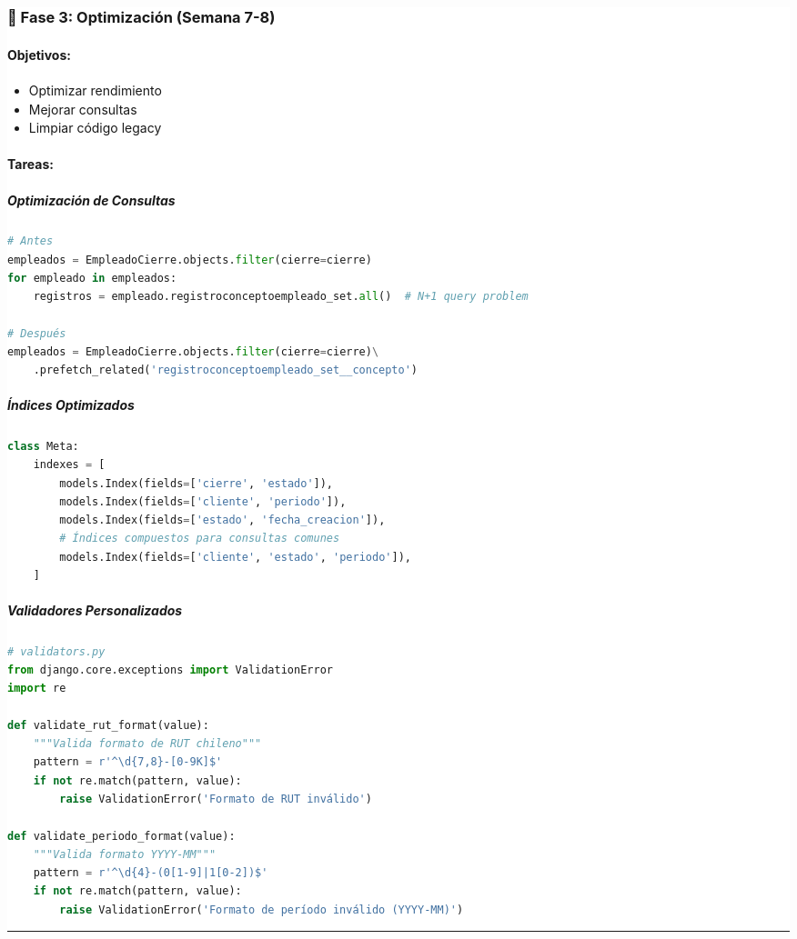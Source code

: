 
### 📅 Fase 3: Optimización (Semana 7-8)

#### Objetivos:
- Optimizar rendimiento
- Mejorar consultas
- Limpiar código legacy

#### Tareas:

##### **Optimización de Consultas**
```python
# Antes
empleados = EmpleadoCierre.objects.filter(cierre=cierre)
for empleado in empleados:
    registros = empleado.registroconceptoempleado_set.all()  # N+1 query problem

# Después
empleados = EmpleadoCierre.objects.filter(cierre=cierre)\
    .prefetch_related('registroconceptoempleado_set__concepto')
```

##### **Índices Optimizados**
```python
class Meta:
    indexes = [
        models.Index(fields=['cierre', 'estado']),
        models.Index(fields=['cliente', 'periodo']),
        models.Index(fields=['estado', 'fecha_creacion']),
        # Índices compuestos para consultas comunes
        models.Index(fields=['cliente', 'estado', 'periodo']),
    ]
```

##### **Validadores Personalizados**
```python
# validators.py
from django.core.exceptions import ValidationError
import re

def validate_rut_format(value):
    """Valida formato de RUT chileno"""
    pattern = r'^\d{7,8}-[0-9K]$'
    if not re.match(pattern, value):
        raise ValidationError('Formato de RUT inválido')

def validate_periodo_format(value):
    """Valida formato YYYY-MM"""
    pattern = r'^\d{4}-(0[1-9]|1[0-2])$'
    if not re.match(pattern, value):
        raise ValidationError('Formato de período inválido (YYYY-MM)')
```

---